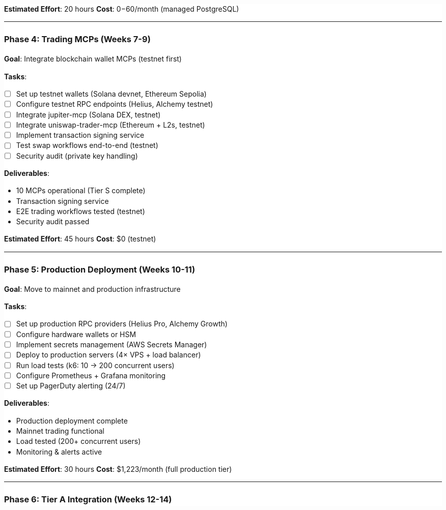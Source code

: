 **Estimated Effort**: 20 hours
**Cost**: $0-$60/month (managed PostgreSQL)

---

### Phase 4: Trading MCPs (Weeks 7-9)

**Goal**: Integrate blockchain wallet MCPs (testnet first)

**Tasks**:
- [ ] Set up testnet wallets (Solana devnet, Ethereum Sepolia)
- [ ] Configure testnet RPC endpoints (Helius, Alchemy testnet)
- [ ] Integrate jupiter-mcp (Solana DEX, testnet)
- [ ] Integrate uniswap-trader-mcp (Ethereum + L2s, testnet)
- [ ] Implement transaction signing service
- [ ] Test swap workflows end-to-end (testnet)
- [ ] Security audit (private key handling)

**Deliverables**:
- 10 MCPs operational (Tier S complete)
- Transaction signing service
- E2E trading workflows tested (testnet)
- Security audit passed

**Estimated Effort**: 45 hours
**Cost**: $0 (testnet)

---

### Phase 5: Production Deployment (Weeks 10-11)

**Goal**: Move to mainnet and production infrastructure

**Tasks**:
- [ ] Set up production RPC providers (Helius Pro, Alchemy Growth)
- [ ] Configure hardware wallets or HSM
- [ ] Implement secrets management (AWS Secrets Manager)
- [ ] Deploy to production servers (4× VPS + load balancer)
- [ ] Run load tests (k6: 10 → 200 concurrent users)
- [ ] Configure Prometheus + Grafana monitoring
- [ ] Set up PagerDuty alerting (24/7)

**Deliverables**:
- Production deployment complete
- Mainnet trading functional
- Load tested (200+ concurrent users)
- Monitoring & alerts active

**Estimated Effort**: 30 hours
**Cost**: $1,223/month (full production tier)

---

### Phase 6: Tier A Integration (Weeks 12-14)
